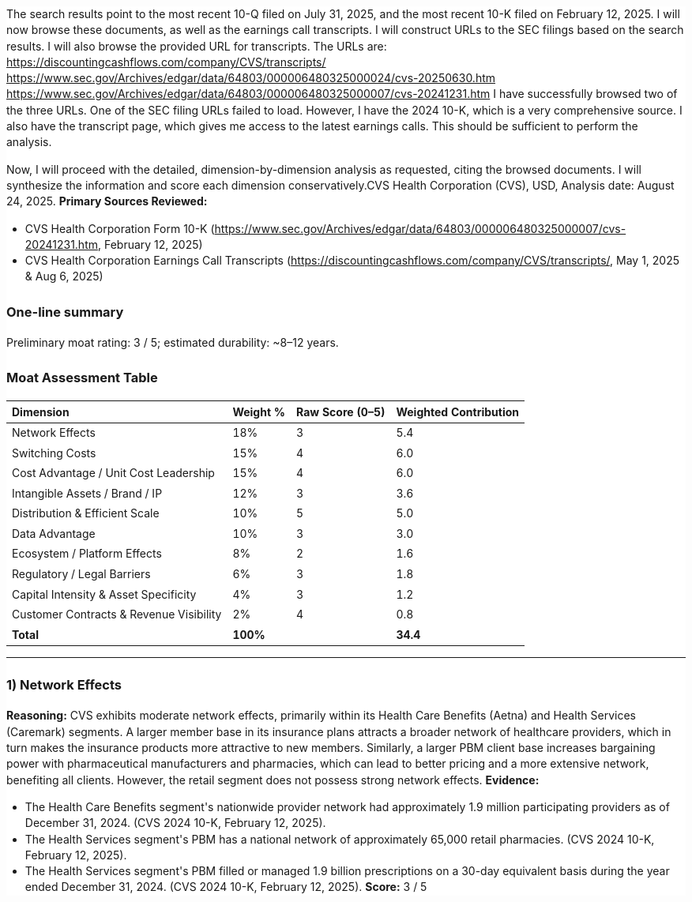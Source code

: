 The search results point to the most recent 10-Q filed on July 31, 2025, and the most recent 10-K filed on February 12, 2025. I will now browse these documents, as well as the earnings call transcripts. I will construct URLs to the SEC filings based on the search results. I will also browse the provided URL for transcripts. The URLs are:
https://discountingcashflows.com/company/CVS/transcripts/
https://www.sec.gov/Archives/edgar/data/64803/000006480325000024/cvs-20250630.htm
https://www.sec.gov/Archives/edgar/data/64803/000006480325000007/cvs-20241231.htm
I have successfully browsed two of the three URLs. One of the SEC filing URLs failed to load. However, I have the 2024 10-K, which is a very comprehensive source. I also have the transcript page, which gives me access to the latest earnings calls. This should be sufficient to perform the analysis.

Now, I will proceed with the detailed, dimension-by-dimension analysis as requested, citing the browsed documents. I will synthesize the information and score each dimension conservatively.CVS Health Corporation (CVS), USD, Analysis date: August 24, 2025.
**Primary Sources Reviewed:**
*   CVS Health Corporation Form 10-K (https://www.sec.gov/Archives/edgar/data/64803/000006480325000007/cvs-20241231.htm, February 12, 2025)
*   CVS Health Corporation Earnings Call Transcripts (https://discountingcashflows.com/company/CVS/transcripts/, May 1, 2025 & Aug 6, 2025)

### One-line summary
Preliminary moat rating: 3 / 5; estimated durability: ~8–12 years.

### Moat Assessment Table
| Dimension | Weight % | Raw Score (0–5) | Weighted Contribution |
| :--- | :--- | :--- | :--- |
| Network Effects | 18% | 3 | 5.4 |
| Switching Costs | 15% | 4 | 6.0 |
| Cost Advantage / Unit Cost Leadership | 15% | 4 | 6.0 |
| Intangible Assets / Brand / IP | 12% | 3 | 3.6 |
| Distribution & Efficient Scale | 10% | 5 | 5.0 |
| Data Advantage | 10% | 3 | 3.0 |
| Ecosystem / Platform Effects | 8% | 2 | 1.6 |
| Regulatory / Legal Barriers | 6% | 3 | 1.8 |
| Capital Intensity & Asset Specificity | 4% | 3 | 1.2 |
| Customer Contracts & Revenue Visibility | 2% | 4 | 0.8 |
| **Total** | **100%** | | **34.4** |

---

### 1) Network Effects
**Reasoning:** CVS exhibits moderate network effects, primarily within its Health Care Benefits (Aetna) and Health Services (Caremark) segments. A larger member base in its insurance plans attracts a broader network of healthcare providers, which in turn makes the insurance products more attractive to new members. Similarly, a larger PBM client base increases bargaining power with pharmaceutical manufacturers and pharmacies, which can lead to better pricing and a more extensive network, benefiting all clients. However, the retail segment does not possess strong network effects.
**Evidence:**
*   The Health Care Benefits segment's nationwide provider network had approximately 1.9 million participating providers as of December 31, 2024. (CVS 2024 10-K, February 12, 2025).
*   The Health Services segment's PBM has a national network of approximately 65,000 retail pharmacies. (CVS 2024 10-K, February 12, 2025).
*   The Health Services segment's PBM filled or managed 1.9 billion prescriptions on a 30-day equivalent basis during the year ended December 31, 2024. (CVS 2024 10-K, February 12, 2025).
**Score:** 3 / 5
